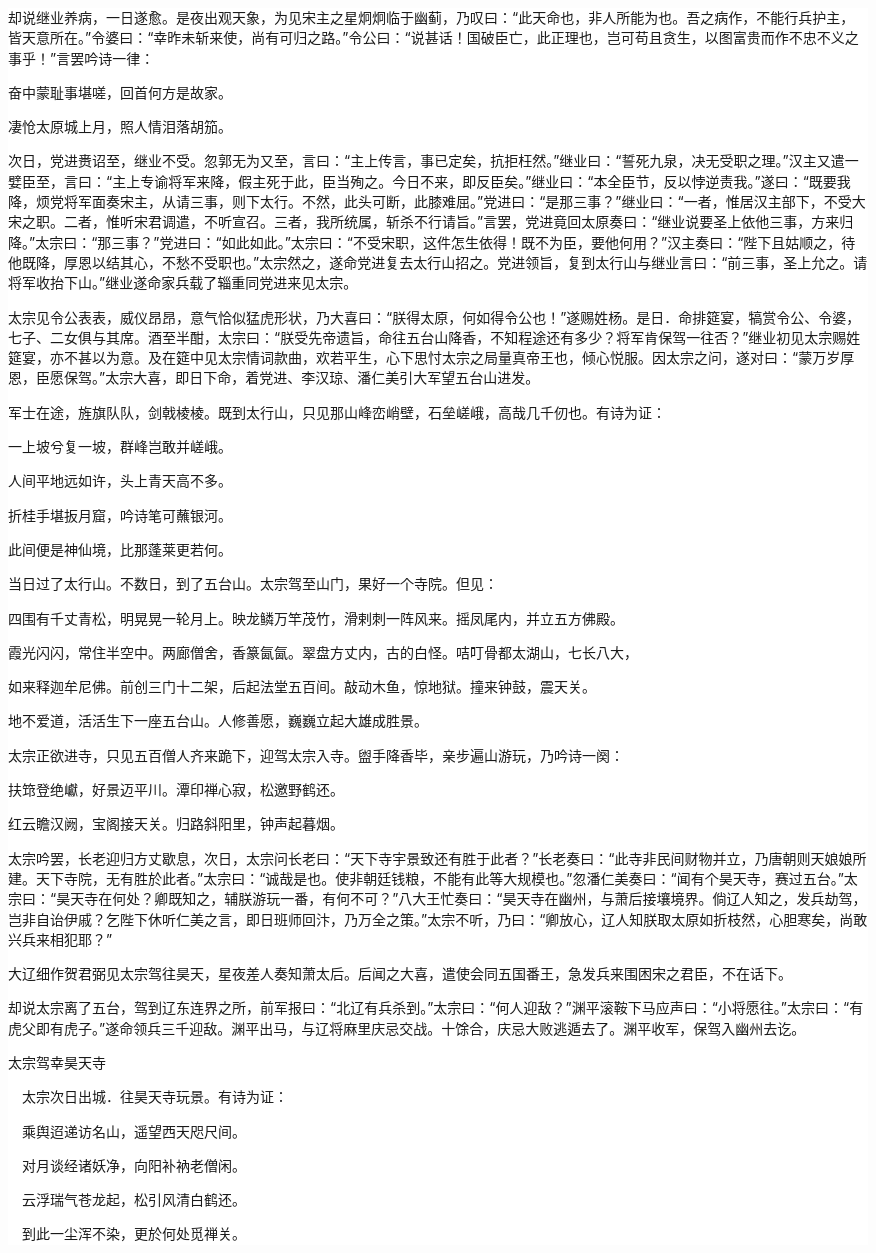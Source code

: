 却说继业养病，一日遂愈。是夜出观天象，为见宋主之星炯炯临于幽蓟，乃叹曰：“此天命也，非人所能为也。吾之病作，不能行兵护主，皆天意所在。”令婆曰：“幸昨未斩来使，尚有可归之路。”令公曰：“说甚话！国破臣亡，此正理也，岂可苟且贪生，以图富贵而作不忠不义之事乎！”言罢吟诗一律：  

奋中蒙耻事堪嗟，回首何方是故家。  

凄怆太原城上月，照人情泪落胡笳。  

次日，党进赉诏至，继业不受。忽郭无为又至，言曰：“主上传言，事已定矣，抗拒枉然。”继业曰：“誓死九泉，决无受职之理。”汉主又遣一嬖臣至，言曰：“主上专谕将军来降，假主死于此，臣当殉之。今日不来，即反臣矣。”继业曰：“本全臣节，反以悖逆责我。”遂曰：“既要我降，烦党将军面奏宋主，从请三事，则下太行。不然，此头可断，此膝难屈。”党进曰：“是那三事？”继业曰：“一者，惟居汉主部下，不受大宋之职。二者，惟听宋君调遣，不听宣召。三者，我所统属，斩杀不行请旨。”言罢，党进竟回太原奏曰：“继业说要圣上依他三事，方来归降。”太宗曰：“那三事？”党进曰：“如此如此。”太宗曰：“不受宋职，这件怎生依得！既不为臣，要他何用？”汉主奏曰：“陛下且姑顺之，待他既降，厚恩以结其心，不愁不受职也。”太宗然之，遂命党进复去太行山招之。党进领旨，复到太行山与继业言曰：“前三事，圣上允之。请将军收抬下山。”继业遂命家兵载了辎重同党进来见太宗。  

太宗见令公表表，威仪昂昂，意气恰似猛虎形状，乃大喜曰：“朕得太原，何如得令公也！”遂赐姓杨。是日．命排筵宴，犒赏令公、令婆，七子、二女俱与其席。酒至半酣，太宗曰：“朕受先帝遗旨，命往五台山降香，不知程途还有多少？将军肯保驾一往否？”继业初见太宗赐姓筵宴，亦不甚以为意。及在筵中见太宗情词款曲，欢若平生，心下思忖太宗之局量真帝王也，倾心悦服。因太宗之问，遂对曰：“蒙万岁厚恩，臣愿保驾。”太宗大喜，即日下命，着党进、李汉琼、潘仁美引大军望五台山进发。  

军士在途，旌旗队队，剑戟棱棱。既到太行山，只见那山峰峦峭壁，石垒嵯峨，高哉几千仞也。有诗为证：  

一上坡兮复一坡，群峰岂敢并嵯峨。  

人间平地远如许，头上青天高不多。  

折桂手堪扳月窟，吟诗笔可蘸银河。  

此间便是神仙境，比那蓬莱更若何。  

当日过了太行山。不数日，到了五台山。太宗驾至山门，果好一个寺院。但见：  

四围有千丈青松，明晃晃一轮月上。映龙鳞万竿茂竹，滑剌刺一阵风来。摇凤尾内，并立五方佛殿。  

霞光闪闪，常住半空中。两廊僧舍，香篆氤氤。翠盘方丈内，古的白怪。咭叮骨都太湖山，七长八大，  

如来释迦牟尼佛。前创三门十二架，后起法堂五百间。敲动木鱼，惊地狱。撞来钟鼓，震天关。  

地不爱道，活活生下一座五台山。人修善愿，巍巍立起大雄成胜景。  

太宗正欲进寺，只见五百僧人齐来跪下，迎驾太宗入寺。盥手降香毕，亲步遍山游玩，乃吟诗一阕：  

扶筇登绝巘，好景迈平川。潭印禅心寂，松邀野鹤还。  

红云瞻汉阙，宝阁接天关。归路斜阳里，钟声起暮烟。  

太宗吟罢，长老迎归方丈歇息，次日，太宗问长老曰：“天下寺宇景致还有胜于此者？”长老奏曰：“此寺非民间财物并立，乃唐朝则天娘娘所建。天下寺院，无有胜於此者。”太宗曰：“诚哉是也。使非朝廷钱粮，不能有此等大规模也。”忽潘仁美奏曰：“闻有个昊天寺，赛过五台。”太宗曰：“昊天寺在何处？卿既知之，辅朕游玩一番，有何不可？”八大王忙奏曰：“昊天寺在幽州，与萧后接壤境界。倘辽人知之，发兵劫驾，岂非自诒伊戚？乞陛下休听仁美之言，即日班师回汴，乃万全之策。”太宗不听，乃曰：“卿放心，辽人知朕取太原如折枝然，心胆寒矣，尚敢兴兵来相犯耶？”  

大辽细作贺君弼见太宗驾往昊天，星夜差人奏知萧太后。后闻之大喜，遣使会同五国番王，急发兵来围困宋之君臣，不在话下。  

却说太宗离了五台，驾到辽东连界之所，前军报曰：“北辽有兵杀到。”太宗曰：“何人迎敌？”渊平滚鞍下马应声曰：“小将愿往。”太宗曰：“有虎父即有虎子。”遂命领兵三千迎敌。渊平出马，与辽将麻里庆忌交战。十馀合，庆忌大败逃遁去了。渊平收军，保驾入幽州去讫。  

太宗驾幸昊天寺  

　太宗次日出城．往昊天寺玩景。有诗为证：  

　乘舆迢递访名山，遥望西天咫尺间。  

　对月谈经诸妖净，向阳补衲老僧闲。  

　云浮瑞气苍龙起，松引风清白鹤还。  

　到此一尘浑不染，更於何处觅禅关。  
